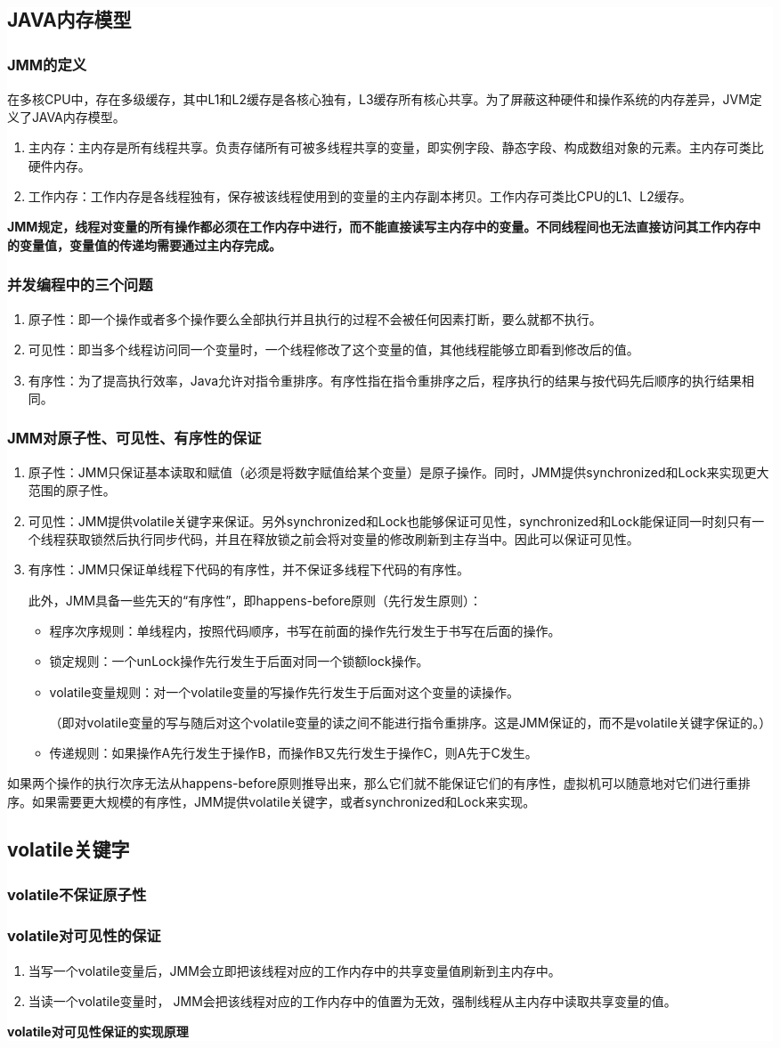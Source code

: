 ## JAVA内存模型

### JMM的定义

在多核CPU中，存在多级缓存，其中L1和L2缓存是各核心独有，L3缓存所有核心共享。为了屏蔽这种硬件和操作系统的内存差异，JVM定义了JAVA内存模型。

1. 主内存：主内存是所有线程共享。负责存储所有可被多线程共享的变量，即实例字段、静态字段、构成数组对象的元素。主内存可类比硬件内存。

2. 工作内存：工作内存是各线程独有，保存被该线程使用到的变量的主内存副本拷贝。工作内存可类比CPU的L1、L2缓存。

**JMM规定，线程对变量的所有操作都必须在工作内存中进行，而不能直接读写主内存中的变量。不同线程间也无法直接访问其工作内存中的变量值，变量值的传递均需要通过主内存完成。**

### 并发编程中的三个问题

1. 原子性：即一个操作或者多个操作要么全部执行并且执行的过程不会被任何因素打断，要么就都不执行。 

2. 可见性：即当多个线程访问同一个变量时，一个线程修改了这个变量的值，其他线程能够立即看到修改后的值。

3. 有序性：为了提高执行效率，Java允许对指令重排序。有序性指在指令重排序之后，程序执行的结果与按代码先后顺序的执行结果相同。

### JMM对原子性、可见性、有序性的保证

1. 原子性：JMM只保证基本读取和赋值（必须是将数字赋值给某个变量）是原子操作。同时，JMM提供synchronized和Lock来实现更大范围的原子性。

2. 可见性：JMM提供volatile关键字来保证。另外synchronized和Lock也能够保证可见性，synchronized和Lock能保证同一时刻只有一个线程获取锁然后执行同步代码，并且在释放锁之前会将对变量的修改刷新到主存当中。因此可以保证可见性。

3. 有序性：JMM只保证单线程下代码的有序性，并不保证多线程下代码的有序性。

   此外，JMM具备一些先天的“有序性”，即happens-before原则（先行发生原则）：

   - 程序次序规则：单线程内，按照代码顺序，书写在前面的操作先行发生于书写在后面的操作。

   - 锁定规则：一个unLock操作先行发生于后面对同一个锁额lock操作。

   - volatile变量规则：对一个volatile变量的写操作先行发生于后面对这个变量的读操作。

     （即对volatile变量的写与随后对这个volatile变量的读之间不能进行指令重排序。这是JMM保证的，而不是volatile关键字保证的。）

   - 传递规则：如果操作A先行发生于操作B，而操作B又先行发生于操作C，则A先于C发生。

如果两个操作的执行次序无法从happens-before原则推导出来，那么它们就不能保证它们的有序性，虚拟机可以随意地对它们进行重排序。如果需要更大规模的有序性，JMM提供volatile关键字，或者synchronized和Lock来实现。



## volatile关键字

### volatile不保证原子性

### volatile对可见性的保证

1. 当写一个volatile变量后，JMM会立即把该线程对应的工作内存中的共享变量值刷新到主内存中。

2. 当读一个volatile变量时， JMM会把该线程对应的工作内存中的值置为无效，强制线程从主内存中读取共享变量的值。

 **volatile对可见性保证的实现原理**

